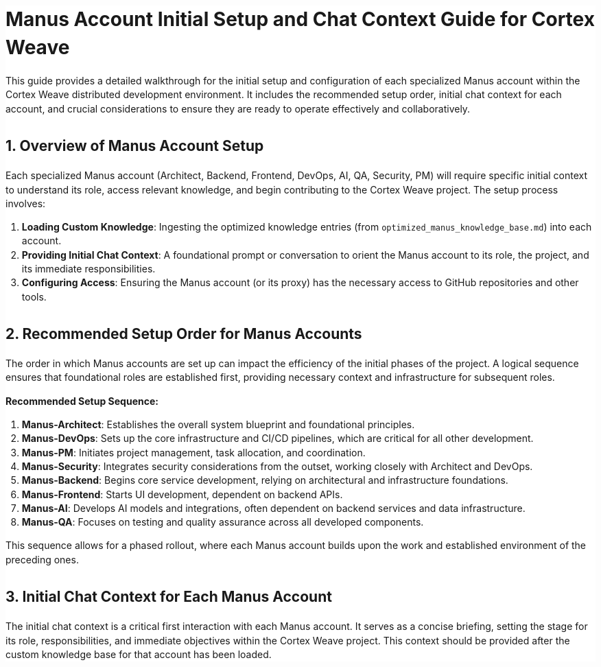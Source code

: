 # Manus Account Initial Setup and Chat Context Guide for Cortex Weave

This guide provides a detailed walkthrough for the initial setup and configuration of each specialized Manus account within the Cortex Weave distributed development environment. It includes the recommended setup order, initial chat context for each account, and crucial considerations to ensure they are ready to operate effectively and collaboratively.

## 1. Overview of Manus Account Setup

Each specialized Manus account (Architect, Backend, Frontend, DevOps, AI, QA, Security, PM) will require specific initial context to understand its role, access relevant knowledge, and begin contributing to the Cortex Weave project. The setup process involves:

1.  **Loading Custom Knowledge**: Ingesting the optimized knowledge entries (from `optimized_manus_knowledge_base.md`) into each account.
2.  **Providing Initial Chat Context**: A foundational prompt or conversation to orient the Manus account to its role, the project, and its immediate responsibilities.
3.  **Configuring Access**: Ensuring the Manus account (or its proxy) has the necessary access to GitHub repositories and other tools.

## 2. Recommended Setup Order for Manus Accounts

The order in which Manus accounts are set up can impact the efficiency of the initial phases of the project. A logical sequence ensures that foundational roles are established first, providing necessary context and infrastructure for subsequent roles.

**Recommended Setup Sequence:**

1.  **Manus-Architect**: Establishes the overall system blueprint and foundational principles.
2.  **Manus-DevOps**: Sets up the core infrastructure and CI/CD pipelines, which are critical for all other development.
3.  **Manus-PM**: Initiates project management, task allocation, and coordination.
4.  **Manus-Security**: Integrates security considerations from the outset, working closely with Architect and DevOps.
5.  **Manus-Backend**: Begins core service development, relying on architectural and infrastructure foundations.
6.  **Manus-Frontend**: Starts UI development, dependent on backend APIs.
7.  **Manus-AI**: Develops AI models and integrations, often dependent on backend services and data infrastructure.
8.  **Manus-QA**: Focuses on testing and quality assurance across all developed components.

This sequence allows for a phased rollout, where each Manus account builds upon the work and established environment of the preceding ones.

## 3. Initial Chat Context for Each Manus Account

The initial chat context is a critical first interaction with each Manus account. It serves as a concise briefing, setting the stage for its role, responsibilities, and immediate objectives within the Cortex Weave project. This context should be provided after the custom knowledge base for that account has been loaded.
